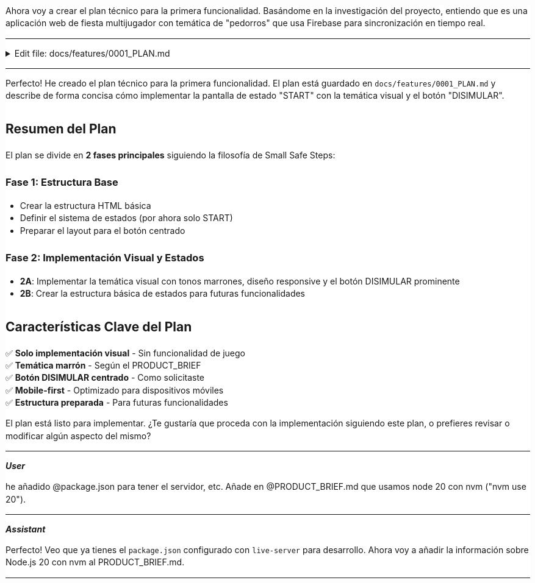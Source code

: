 
Ahora voy a crear el plan técnico para la primera funcionalidad. Basándome en la investigación del proyecto, entiendo que es una aplicación web de fiesta multijugador con temática de "pedorros" que usa Firebase para sincronización en tiempo real.


---

<details><summary>Edit file: docs/features/0001_PLAN.md</summary></details>

---

Perfecto! He creado el plan técnico para la primera funcionalidad. El plan está guardado en `docs/features/0001_PLAN.md` y describe de forma concisa cómo implementar la pantalla de estado "START" con la temática visual y el botón "DISIMULAR".

## Resumen del Plan

El plan se divide en **2 fases principales** siguiendo la filosofía de Small Safe Steps:

### **Fase 1: Estructura Base**
- Crear la estructura HTML básica
- Definir el sistema de estados (por ahora solo START)
- Preparar el layout para el botón centrado

### **Fase 2: Implementación Visual y Estados**
- **2A**: Implementar la temática visual con tonos marrones, diseño responsive y el botón DISIMULAR prominente
- **2B**: Crear la estructura básica de estados para futuras funcionalidades

## Características Clave del Plan

✅ **Solo implementación visual** - Sin funcionalidad de juego  
✅ **Temática marrón** - Según el PRODUCT_BRIEF  
✅ **Botón DISIMULAR centrado** - Como solicitaste  
✅ **Mobile-first** - Optimizado para dispositivos móviles  
✅ **Estructura preparada** - Para futuras funcionalidades  

El plan está listo para implementar. ¿Te gustaría que proceda con la implementación siguiendo este plan, o prefieres revisar o modificar algún aspecto del mismo?

---

_**User**_

he añadido @package.json para tener el servidor, etc. Añade en @PRODUCT_BRIEF.md que usamos node 20 con nvm ("nvm use 20").

---

_**Assistant**_

Perfecto! Veo que ya tienes el `package.json` configurado con `live-server` para desarrollo. Ahora voy a añadir la información sobre Node.js 20 con nvm al PRODUCT_BRIEF.md.


---